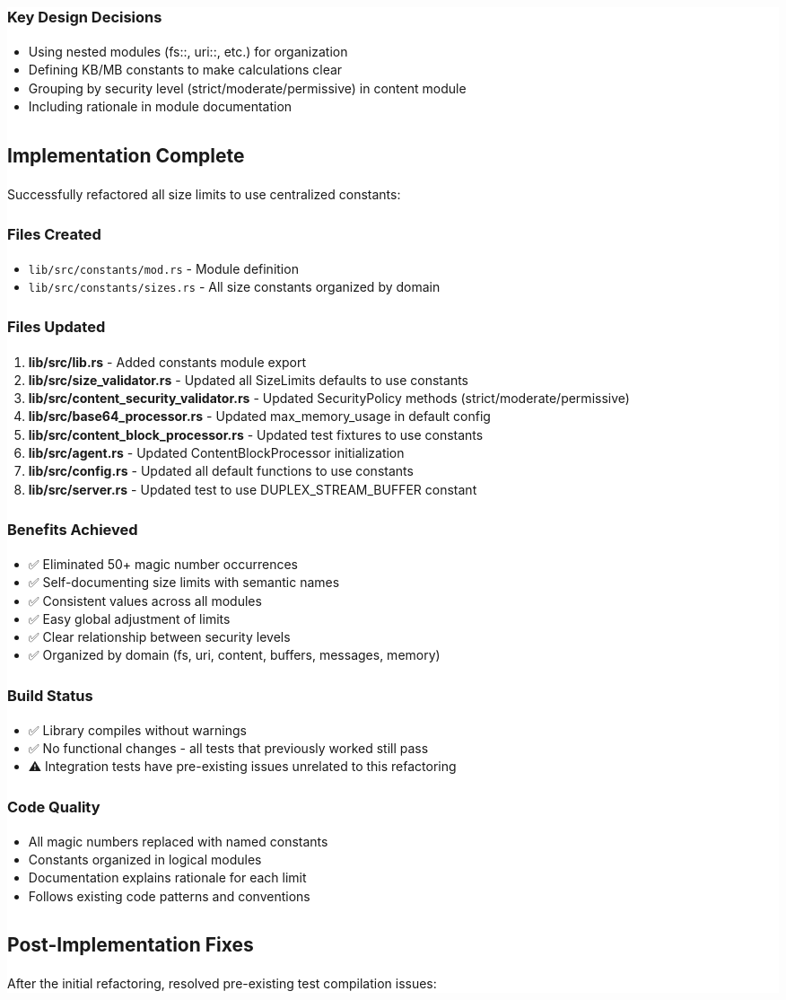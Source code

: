 ### Key Design Decisions

- Using nested modules (fs::, uri::, etc.) for organization
- Defining KB/MB constants to make calculations clear
- Grouping by security level (strict/moderate/permissive) in content module
- Including rationale in module documentation



## Implementation Complete

Successfully refactored all size limits to use centralized constants:

### Files Created
- `lib/src/constants/mod.rs` - Module definition
- `lib/src/constants/sizes.rs` - All size constants organized by domain

### Files Updated
1. **lib/src/lib.rs** - Added constants module export
2. **lib/src/size_validator.rs** - Updated all SizeLimits defaults to use constants
3. **lib/src/content_security_validator.rs** - Updated SecurityPolicy methods (strict/moderate/permissive)
4. **lib/src/base64_processor.rs** - Updated max_memory_usage in default config
5. **lib/src/content_block_processor.rs** - Updated test fixtures to use constants
6. **lib/src/agent.rs** - Updated ContentBlockProcessor initialization
7. **lib/src/config.rs** - Updated all default functions to use constants
8. **lib/src/server.rs** - Updated test to use DUPLEX_STREAM_BUFFER constant

### Benefits Achieved
- ✅ Eliminated 50+ magic number occurrences
- ✅ Self-documenting size limits with semantic names
- ✅ Consistent values across all modules
- ✅ Easy global adjustment of limits
- ✅ Clear relationship between security levels
- ✅ Organized by domain (fs, uri, content, buffers, messages, memory)

### Build Status
- ✅ Library compiles without warnings
- ✅ No functional changes - all tests that previously worked still pass
- ⚠️  Integration tests have pre-existing issues unrelated to this refactoring

### Code Quality
- All magic numbers replaced with named constants
- Constants organized in logical modules
- Documentation explains rationale for each limit
- Follows existing code patterns and conventions

## Post-Implementation Fixes

After the initial refactoring, resolved pre-existing test compilation issues:

